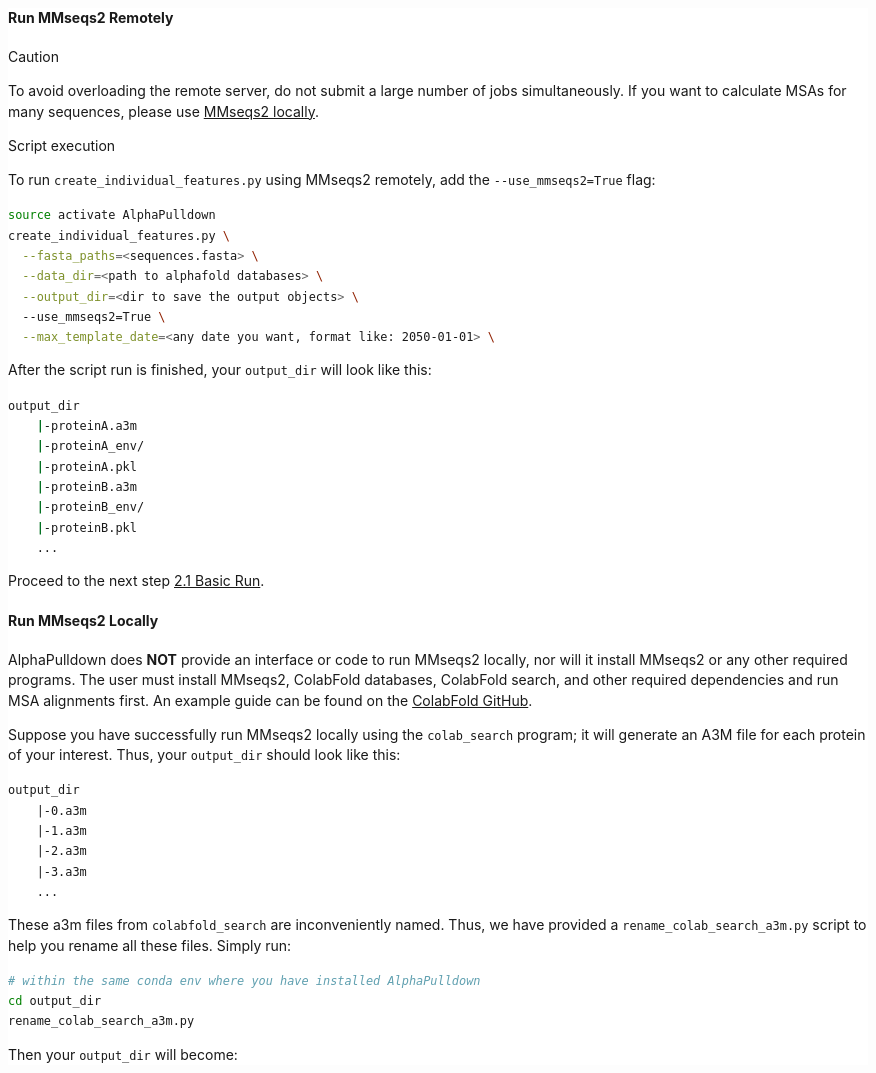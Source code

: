 #### Run MMseqs2 Remotely

>[!Caution]
>To avoid overloading the remote server, do not submit a large number of jobs simultaneously. If you want to calculate MSAs for many sequences, please use [MMseqs2 locally](#run-mmseqs2-locally).

Script execution

To run `create_individual_features.py` using MMseqs2 remotely, add the `--use_mmseqs2=True` flag:
```bash
source activate AlphaPulldown
create_individual_features.py \
  --fasta_paths=<sequences.fasta> \
  --data_dir=<path to alphafold databases> \
  --output_dir=<dir to save the output objects> \ 
  --use_mmseqs2=True \
  --max_template_date=<any date you want, format like: 2050-01-01> \ 
```

After the script run is finished, your `output_dir` will look like this:

```bash
output_dir
    |-proteinA.a3m
    |-proteinA_env/
    |-proteinA.pkl
    |-proteinB.a3m
    |-proteinB_env/
    |-proteinB.pkl
    ...
```

Proceed to the next step [2.1 Basic Run](#21-basic-run).

#### Run MMseqs2 Locally

AlphaPulldown does **NOT** provide an interface or code to run MMseqs2 locally, nor will it install MMseqs2 or any other required programs. The user must install MMseqs2, ColabFold databases, ColabFold search, and other required dependencies and run MSA alignments first. An example guide can be found on the [ColabFold GitHub](https://github.com/sokrypton/ColabFold).

Suppose you have successfully run MMseqs2 locally using the `colab_search` program; it will generate an A3M file for each protein of your interest. Thus, your `output_dir` should look like this:

```
output_dir
    |-0.a3m
    |-1.a3m
    |-2.a3m
    |-3.a3m
    ...
```

These a3m files from `colabfold_search` are inconveniently named. Thus, we have provided a `rename_colab_search_a3m.py` script to help you rename all these files. Simply run:

```bash
# within the same conda env where you have installed AlphaPulldown
cd output_dir
rename_colab_search_a3m.py
```
Then your ```output_dir``` will become:
